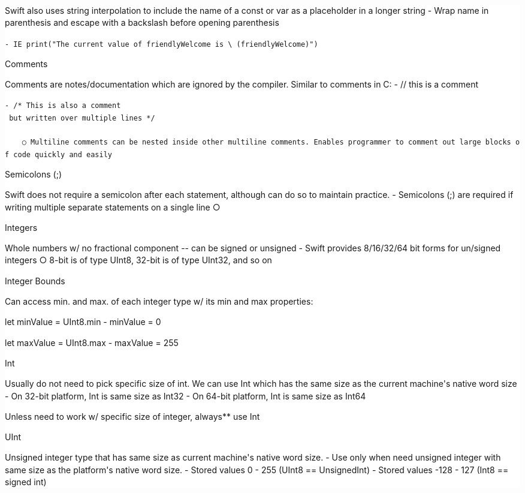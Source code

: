 
Swift also uses string interpolation to include the name of a const or var as a placeholder in a longer string
	- Wrap name in parenthesis and escape with a backslash before opening parenthesis

	- IE print("The current value of friendlyWelcome is \ (friendlyWelcome)")




Comments

Comments are notes/documentation which are ignored by the compiler. Similar to comments in C:
	- // this is a comment

	- /* This is also a comment
	 but written over multiple lines */
	
		○ Multiline comments can be nested inside other multiline comments. Enables programmer to comment out large blocks of code quickly and easily
	
	
	
	
Semicolons (;)

Swift does not require a semicolon after each statement, although can do so to maintain practice. 
	- Semicolons (;) are required if writing multiple separate statements on a single line
		○ 




Integers

Whole numbers w/ no fractional component -- can be signed or unsigned
	- Swift provides 8/16/32/64 bit forms for un/signed integers
		○ 8-bit is of type UInt8, 32-bit is of type UInt32, and so on


Integer Bounds

Can access min. and max. of each integer type w/ its min and max properties:

 let minValue = UInt8.min 
	- minValue = 0

 let maxValue = UInt8.max
	- maxValue = 255



Int

Usually do not need to pick specific size of int. We can use Int which has the same size as the current machine's native word size
	- On 32-bit platform, Int is same size as Int32
	- On 64-bit platform, Int is same size as Int64

Unless need to work w/ specific size of integer, always** use Int



UInt

Unsigned integer type that has same size as current machine's native word size.
	- Use only when need unsigned integer with same size as the platform's native word size. 
	- Stored values 0 - 255 (UInt8 == UnsignedInt)
	- Stored values -128 - 127 (Int8 == signed int)
	